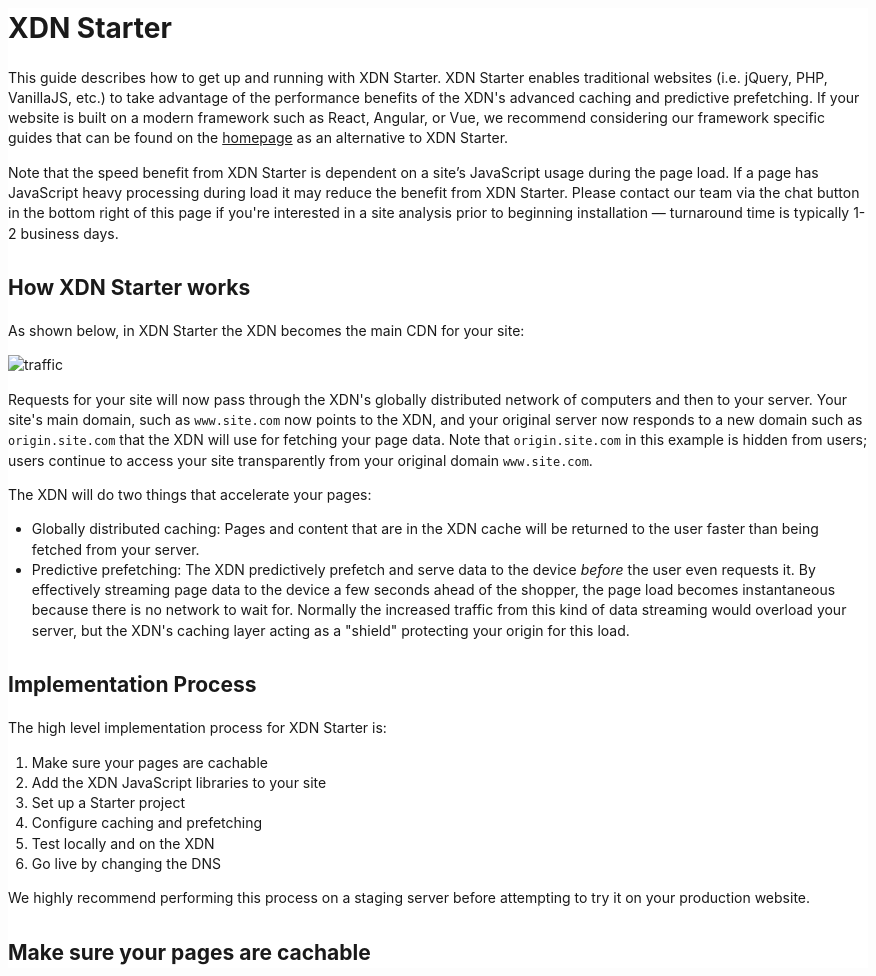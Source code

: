 # XDN Starter

This guide describes how to get up and running with XDN Starter. XDN Starter enables traditional websites (i.e. jQuery, PHP, VanillaJS, etc.) to take advantage of the performance benefits of the XDN's advanced caching and predictive prefetching. If your website is built on a modern framework such as React, Angular, or Vue, we recommend considering our framework specific guides that can be found on the [homepage](/) as an alternative to XDN Starter.

Note that the speed benefit from XDN Starter is dependent on a site’s JavaScript usage during the page load. If a page has JavaScript heavy processing during load it may reduce the benefit from XDN Starter. Please contact our team via the chat button in the bottom right of this page if you're interested in a site analysis prior to beginning installation — turnaround time is typically 1-2 business days.

## How XDN Starter works

As shown below, in XDN Starter the XDN becomes the main CDN for your site:

![traffic](/images/starter/traffic.png)

Requests for your site will now pass through the XDN's globally distributed network of computers and then to your server. Your site's main domain, such as `www.site.com` now points to the XDN, and your original server now responds to a new domain such as `origin.site.com` that the XDN will use for fetching your page data. Note that `origin.site.com` in this example is hidden from users; users continue to access your site transparently from your original domain `www.site.com`.

The XDN will do two things that accelerate your pages:

- Globally distributed caching: Pages and content that are in the XDN cache will be returned to the user faster than being fetched from your server.
- Predictive prefetching: The XDN predictively prefetch and serve data to the device _before_ the user even requests it. By effectively streaming page data to the device a few seconds ahead of the shopper, the page load becomes instantaneous because there is no network to wait for. Normally the increased traffic from this kind of data streaming would overload your server, but the XDN's caching layer acting as a "shield" protecting your origin for this load.

## Implementation Process

The high level implementation process for XDN Starter is:

1. Make sure your pages are cachable
2. Add the XDN JavaScript libraries to your site
3. Set up a Starter project
4. Configure caching and prefetching
5. Test locally and on the XDN
6. Go live by changing the DNS

We highly recommend performing this process on a staging server before attempting to try it on your production website.

## Make sure your pages are cachable
